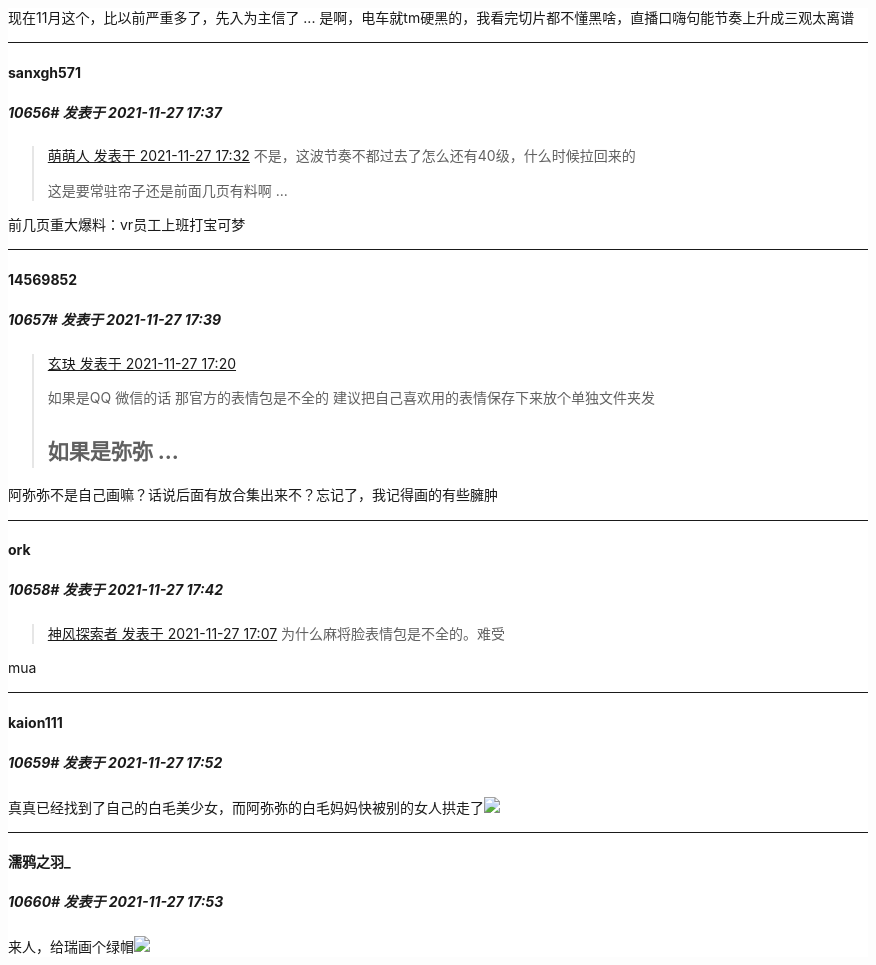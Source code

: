 现在11月这个，比以前严重多了，先入为主信了 ...</blockquote>
是啊，电车就tm硬黑的，我看完切片都不懂黑啥，直播口嗨句能节奏上升成三观太离谱

*****

####  sanxgh571  
##### 10656#       发表于 2021-11-27 17:37

<blockquote><a href="httphttps://bbs.saraba1st.com/2b/forum.php?mod=redirect&amp;goto=findpost&amp;pid=53723461&amp;ptid=2039060" target="_blank">萌萌人 发表于 2021-11-27 17:32</a>
不是，这波节奏不都过去了怎么还有40级，什么时候拉回来的

这是要常驻帘子还是前面几页有料啊 ...</blockquote>
前几页重大爆料：vr员工上班打宝可梦

*****

####  14569852  
##### 10657#       发表于 2021-11-27 17:39

<blockquote><a href="httphttps://bbs.saraba1st.com/2b/forum.php?mod=redirect&amp;goto=findpost&amp;pid=53723326&amp;ptid=2039060" target="_blank">玄玦 发表于 2021-11-27 17:20</a>

如果是QQ 微信的话 那官方的表情包是不全的 建议把自己喜欢用的表情保存下来放个单独文件夹发

如果是弥弥 ...</blockquote>
---

阿弥弥不是自己画嘛？话说后面有放合集出来不？忘记了，我记得画的有些臃肿

*****

####  ork  
##### 10658#       发表于 2021-11-27 17:42

<blockquote><a href="httphttps://bbs.saraba1st.com/2b/forum.php?mod=redirect&amp;goto=findpost&amp;pid=53723156&amp;ptid=2039060" target="_blank">神风探索者 发表于 2021-11-27 17:07</a>
为什么麻将脸表情包是不全的。难受</blockquote>
mua



*****

####  kaion111  
##### 10659#       发表于 2021-11-27 17:52

真真已经找到了自己的白毛美少女，而阿弥弥的白毛妈妈快被别的女人拱走了<img src="https://static.saraba1st.com/image/smiley/face2017/076.png" referrerpolicy="no-referrer">

*****

####  濡鸦之羽_  
##### 10660#       发表于 2021-11-27 17:53

来人，给瑞画个绿帽<img src="https://static.saraba1st.com/image/smiley/face2017/076.png" referrerpolicy="no-referrer">
